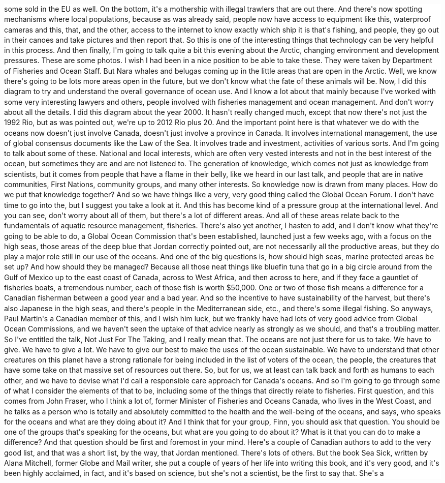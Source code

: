 some sold in the EU as well. On the bottom, it's a mothership with illegal trawlers that are out there. And there's now spotting mechanisms where local populations, because as was already said, people now have access to equipment like this, waterproof cameras and this, that, and the other, access to the internet to know exactly which ship it is that's fishing, and people, they go out in their canoes and take pictures and then report that. So this is one of the interesting things that technology can be very helpful in this process. And then finally, I'm going to talk quite a bit this evening about the Arctic, changing environment and development pressures. These are some photos. I wish I had been in a nice position to be able to take these. They were taken by Department of Fisheries and Ocean Staff. But Nara whales and belugas coming up in the little areas that are open in the Arctic. Well, we know there's going to be lots more areas open in the future, but we don't know what the fate of these animals will be. Now, I did this diagram to try and understand the overall governance of ocean use. And I know a lot about that mainly because I've worked with some very interesting lawyers and others, people involved with fisheries management and ocean management. And don't worry about all the details. I did this diagram about the year 2000. It hasn't really changed much, except that now there's not just the 1992 Rio, but as was pointed out, we're up to 2012 Rio plus 20. And the important point here is that whatever we do with the oceans now doesn't just involve Canada, doesn't just involve a province in Canada. It involves international management, the use of global consensus documents like the Law of the Sea. It involves trade and investment, activities of various sorts. And I'm going to talk about some of these. National and local interests, which are often very vested interests and not in the best interest of the ocean, but sometimes they are and are not listened to. The generation of knowledge, which comes not just as knowledge from scientists, but it comes from people that have a flame in their belly, like we heard in our last talk, and people that are in native communities, First Nations, community groups, and many other interests. So knowledge now is drawn from many places. How do we put that knowledge together? And so we have things like a very, very good thing called the Global Ocean Forum. I don't have time to go into the, but I suggest you take a look at it. And this has become kind of a pressure group at the international level. And you can see, don't worry about all of them, but there's a lot of different areas. And all of these areas relate back to the fundamentals of aquatic resource management, fisheries. There's also yet another, I hasten to add, and I don't know what they're going to be able to do, a Global Ocean Commission that's been established, launched just a few weeks ago, with a focus on the high seas, those areas of the deep blue that Jordan correctly pointed out, are not necessarily all the productive areas, but they do play a major role still in our use of the oceans. And one of the big questions is, how should high seas, marine protected areas be set up? And how should they be managed? Because all those neat things like bluefin tuna that go in a big circle around from the Gulf of Mexico up to the east coast of Canada, across to West Africa, and then across to here, and if they face a gauntlet of fisheries boats, a tremendous number, each of those fish is worth $50,000. One or two of those fish means a difference for a Canadian fisherman between a good year and a bad year. And so the incentive to have sustainability of the harvest, but there's also Japanese in the high seas, and there's people in the Mediterranean side, etc., and there's some illegal fishing. So anyways, Paul Martin's a Canadian member of this, and I wish him luck, but we frankly have had lots of very good advice from Global Ocean Commissions, and we haven't seen the uptake of that advice nearly as strongly as we should, and that's a troubling matter. So I've entitled the talk, Not Just For The Taking, and I really mean that. The oceans are not just there for us to take. We have to give. We have to give a lot. We have to give our best to make the uses of the ocean sustainable. We have to understand that other creatures on this planet have a strong rationale for being included in the list of voters of the ocean, the people, the creatures that have some take on that massive set of resources out there. So, but for us, we at least can talk back and forth as humans to each other, and we have to devise what I'd call a responsible care approach for Canada's oceans. And so I'm going to go through some of what I consider the elements of that to be, including some of the things that directly relate to fisheries. First question, and this comes from John Fraser, who I think a lot of, former Minister of Fisheries and Oceans Canada, who lives in the West Coast, and he talks as a person who is totally and absolutely committed to the health and the well-being of the oceans, and says, who speaks for the oceans and what are they doing about it? And I think that for your group, Finn, you should ask that question. You should be one of the groups that's speaking for the oceans, but what are you going to do about it? What is it that you can do to make a difference? And that question should be first and foremost in your mind. Here's a couple of Canadian authors to add to the very good list, and that was a short list, by the way, that Jordan mentioned. There's lots of others. But the book Sea Sick, written by Alana Mitchell, former Globe and Mail writer, she put a couple of years of her life into writing this book, and it's very good, and it's been highly acclaimed, in fact, and it's based on science, but she's not a scientist, be the first to say that. She's a